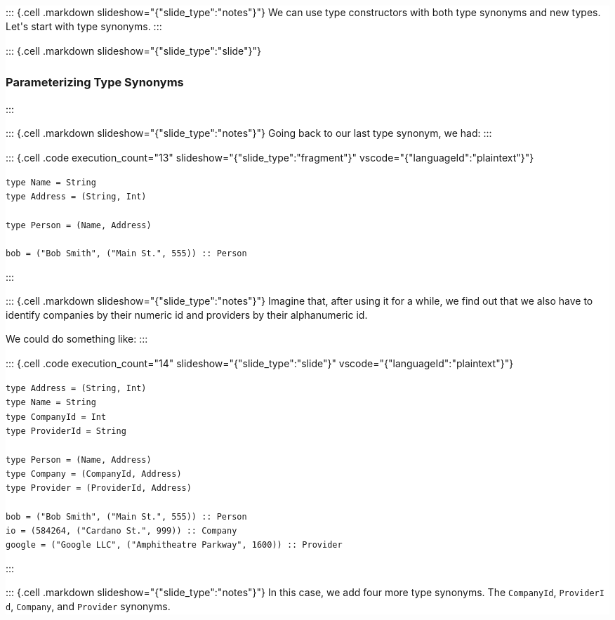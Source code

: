 ::: {.cell .markdown slideshow="{\"slide_type\":\"notes\"}"}
We can use type constructors with both type synonyms and new types.
Let\'s start with type synonyms.
:::

::: {.cell .markdown slideshow="{\"slide_type\":\"slide\"}"}
### Parameterizing Type Synonyms
:::

::: {.cell .markdown slideshow="{\"slide_type\":\"notes\"}"}
Going back to our last type synonym, we had:
:::

::: {.cell .code execution_count="13" slideshow="{\"slide_type\":\"fragment\"}" vscode="{\"languageId\":\"plaintext\"}"}
``` {.haskell}
type Name = String
type Address = (String, Int)

type Person = (Name, Address)

bob = ("Bob Smith", ("Main St.", 555)) :: Person
```
:::

::: {.cell .markdown slideshow="{\"slide_type\":\"notes\"}"}
Imagine that, after using it for a while, we find out that we also have
to identify companies by their numeric id and providers by their
alphanumeric id.

We could do something like:
:::

::: {.cell .code execution_count="14" slideshow="{\"slide_type\":\"slide\"}" vscode="{\"languageId\":\"plaintext\"}"}
``` {.haskell}
type Address = (String, Int)
type Name = String
type CompanyId = Int
type ProviderId = String

type Person = (Name, Address)
type Company = (CompanyId, Address)
type Provider = (ProviderId, Address)

bob = ("Bob Smith", ("Main St.", 555)) :: Person
io = (584264, ("Cardano St.", 999)) :: Company
google = ("Google LLC", ("Amphitheatre Parkway", 1600)) :: Provider
```
:::

::: {.cell .markdown slideshow="{\"slide_type\":\"notes\"}"}
In this case, we add four more type synonyms. The `CompanyId`,
`ProviderId`, `Company`, and `Provider` synonyms.
